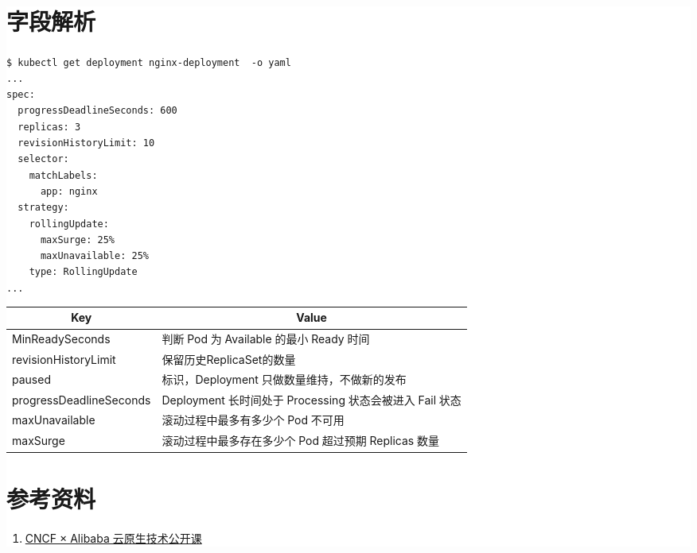 # 字段解析

```
$ kubectl get deployment nginx-deployment  -o yaml
...
spec:
  progressDeadlineSeconds: 600
  replicas: 3
  revisionHistoryLimit: 10
  selector:
    matchLabels:
      app: nginx
  strategy:
    rollingUpdate:
      maxSurge: 25%
      maxUnavailable: 25%
    type: RollingUpdate
...
```

| Key                     | Value                                                   |
| ----------------------- | ------------------------------------------------------- |
| MinReadySeconds         | 判断 Pod 为 Available 的最小 Ready 时间                 |
| revisionHistoryLimit    | 保留历史ReplicaSet的数量                                |
| paused                  | 标识，Deployment 只做数量维持，不做新的发布             |
| progressDeadlineSeconds | Deployment 长时间处于 Processing 状态会被进入 Fail 状态 |
| maxUnavailable          | 滚动过程中最多有多少个 Pod 不可用                       |
| maxSurge                | 滚动过程中最多存在多少个 Pod 超过预期 Replicas 数量     |

# 参考资料

1. [CNCF × Alibaba 云原生技术公开课](https://edu.aliyun.com/course/1651)